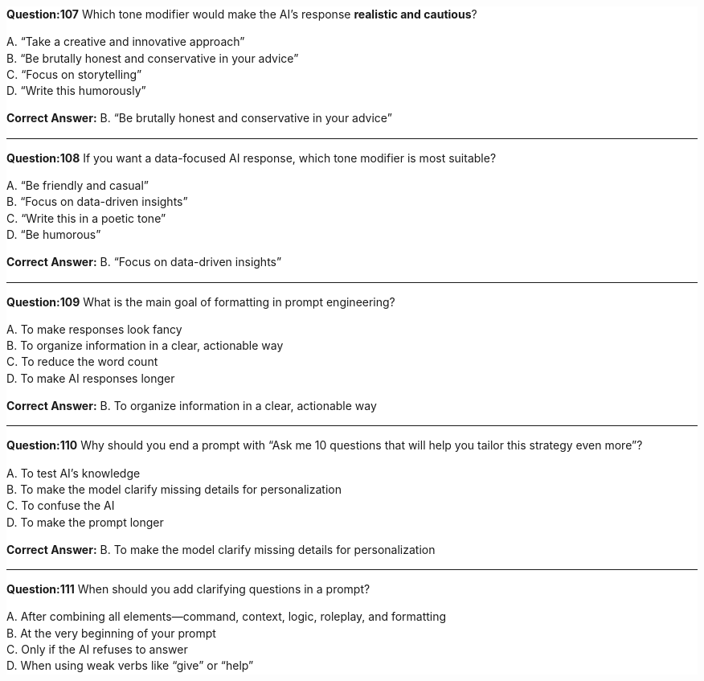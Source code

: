 **Question:107**
Which tone modifier would make the AI’s response **realistic and cautious**?

A. “Take a creative and innovative approach”\
B. “Be brutally honest and conservative in your advice”\
C. “Focus on storytelling”\
D. “Write this humorously”

**Correct Answer:** B. “Be brutally honest and conservative in your advice”

---

**Question:108**
If you want a data-focused AI response, which tone modifier is most suitable?

A. “Be friendly and casual”\
B. “Focus on data-driven insights”\
C. “Write this in a poetic tone”\
D. “Be humorous”

**Correct Answer:** B. “Focus on data-driven insights”

---

**Question:109**
What is the main goal of formatting in prompt engineering?

A. To make responses look fancy\
B. To organize information in a clear, actionable way\
C. To reduce the word count\
D. To make AI responses longer

**Correct Answer:** B. To organize information in a clear, actionable way


---


**Question:110**
Why should you end a prompt with “Ask me 10 questions that will help you tailor this strategy even more”?

A. To test AI’s knowledge\
B. To make the model clarify missing details for personalization\
C. To confuse the AI\
D. To make the prompt longer

**Correct Answer:** B. To make the model clarify missing details for personalization

---



**Question:111**
When should you add clarifying questions in a prompt?

A. After combining all elements—command, context, logic, roleplay, and formatting\
B. At the very beginning of your prompt\
C. Only if the AI refuses to answer\
D. When using weak verbs like “give” or “help”
